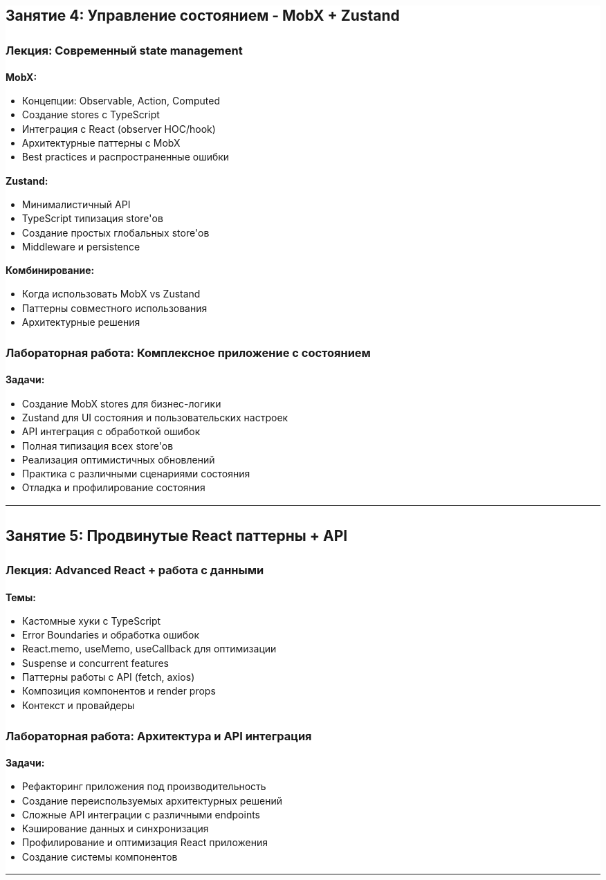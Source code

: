 ## Занятие 4: Управление состоянием - MobX + Zustand
### Лекция: Современный state management

**MobX:**
- Концепции: Observable, Action, Computed
- Создание stores с TypeScript
- Интеграция с React (observer HOC/hook)
- Архитектурные паттерны с MobX
- Best practices и распространенные ошибки

**Zustand:**
- Минималистичный API
- TypeScript типизация store'ов
- Создание простых глобальных store'ов
- Middleware и persistence

**Комбинирование:**
- Когда использовать MobX vs Zustand
- Паттерны совместного использования
- Архитектурные решения

### Лабораторная работа: Комплексное приложение с состоянием

**Задачи:**
- Создание MobX stores для бизнес-логики
- Zustand для UI состояния и пользовательских настроек
- API интеграция с обработкой ошибок
- Полная типизация всех store'ов
- Реализация оптимистичных обновлений
- Практика с различными сценариями состояния
- Отладка и профилирование состояния

---

## Занятие 5: Продвинутые React паттерны + API
### Лекция: Advanced React + работа с данными

**Темы:**
- Кастомные хуки с TypeScript
- Error Boundaries и обработка ошибок
- React.memo, useMemo, useCallback для оптимизации
- Suspense и concurrent features
- Паттерны работы с API (fetch, axios)
- Композиция компонентов и render props
- Контекст и провайдеры

### Лабораторная работа: Архитектура и API интеграция

**Задачи:**
- Рефакторинг приложения под производительность
- Создание переиспользуемых архитектурных решений
- Сложные API интеграции с различными endpoints
- Кэширование данных и синхронизация
- Профилирование и оптимизация React приложения
- Создание системы компонентов

---